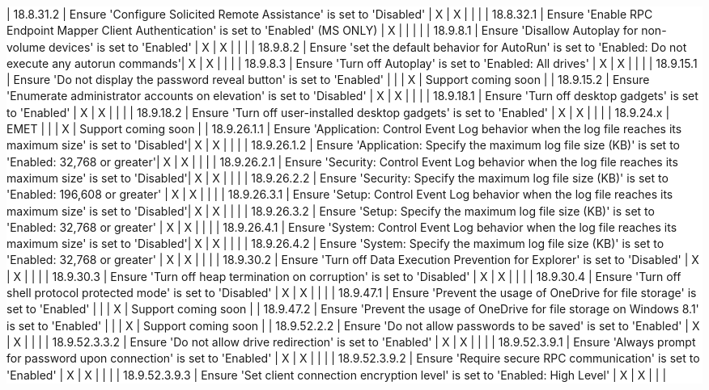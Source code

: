 | 18.8.31.2 | Ensure 'Configure Solicited Remote Assistance' is set to 'Disabled'                                 | X        | X |     |                                                                     |
| 18.8.32.1 | Ensure 'Enable RPC Endpoint Mapper Client Authentication' is set to 'Enabled' (MS ONLY)             | X        |   |     |                                                                     |
| 18.9.8.1 | Ensure 'Disallow Autoplay for non-volume devices' is set to 'Enabled'                                | X        | X |     |                                                                     |
| 18.9.8.2 | Ensure 'set the default behavior for AutoRun' is set to 'Enabled: Do not execute any autorun commands'| X        | X |     |                                                                    |
| 18.9.8.3 | Ensure 'Turn off Autoplay' is set to 'Enabled: All drives'                                           | X        | X |     |                                                                     |
| 18.9.15.1 | Ensure 'Do not display the password reveal button' is set to 'Enabled'                              |          |   | X   | Support coming soon                                                 |
| 18.9.15.2 | Ensure 'Enumerate administrator accounts on elevation' is set to 'Disabled'                         | X        | X |     |                                                                     |
| 18.9.18.1 | Ensure 'Turn off desktop gadgets' is set to 'Enabled'                                               | X        | X |     |                                                                     |
| 18.9.18.2 | Ensure 'Turn off user-installed desktop gadgets' is set to 'Enabled'                                | X        | X |     |                                                                     |
| 18.9.24.x | EMET                                                                                                |          |   | X   | Support coming soon                                                 |
| 18.9.26.1.1 | Ensure 'Application: Control Event Log behavior when the log file reaches its maximum size' is set to 'Disabled'| X        | X |     |                                                       |
| 18.9.26.1.2 | Ensure 'Application: Specify the maximum log file size (KB)' is set to 'Enabled: 32,768 or greater'| X        | X |     |                                                                    |
| 18.9.26.2.1 | Ensure 'Security: Control Event Log behavior when the log file reaches its maximum size' is set to 'Disabled'| X        | X |     |                                                          |
| 18.9.26.2.2 | Ensure 'Security: Specify the maximum log file size (KB)' is set to 'Enabled: 196,608 or greater' | X        | X |     |                                                                     |
| 18.9.26.3.1 | Ensure 'Setup: Control Event Log behavior when the log file reaches its maximum size' is set to 'Disabled'| X        | X |     |                                                             |
| 18.9.26.3.2 | Ensure 'Setup: Specify the maximum log file size (KB)' is set to 'Enabled: 32,768 or greater'     | X        | X |     |                                                                     |
| 18.9.26.4.1 | Ensure 'System: Control Event Log behavior when the log file reaches its maximum size' is set to 'Disabled'| X        | X |     |                                                            |
| 18.9.26.4.2 | Ensure 'System: Specify the maximum log file size (KB)' is set to 'Enabled: 32,768 or greater'    | X        | X |     |                                                                     |
| 18.9.30.2 | Ensure 'Turn off Data Execution Prevention for Explorer' is set to 'Disabled'                       | X        | X |     |                                                                     |
| 18.9.30.3 | Ensure 'Turn off heap termination on corruption' is set to 'Disabled'                               | X        | X |     |                                                                     |
| 18.9.30.4 | Ensure 'Turn off shell protocol protected mode' is set to 'Disabled'                                | X        | X |     |                                                                     |
| 18.9.47.1 | Ensure 'Prevent the usage of OneDrive for file storage' is set to 'Enabled'                         |          |   | X   | Support coming soon                                                 |
| 18.9.47.2 | Ensure 'Prevent the usage of OneDrive for file storage on Windows 8.1' is set to 'Enabled'          |          |   | X   | Support coming soon                                                 |
| 18.9.52.2.2 | Ensure 'Do not allow passwords to be saved' is set to 'Enabled'                                   | X        | X |     |                                                                     |
| 18.9.52.3.3.2 | Ensure 'Do not allow drive redirection' is set to 'Enabled'                                     | X        | X |     |                                                                     |
| 18.9.52.3.9.1 | Ensure 'Always prompt for password upon connection' is set to 'Enabled'                         | X        | X |     |                                                                     |
| 18.9.52.3.9.2 | Ensure 'Require secure RPC communication' is set to 'Enabled'                                   | X        | X |     |                                                                     |
| 18.9.52.3.9.3 | Ensure 'Set client connection encryption level' is set to 'Enabled: High Level'                 | X        | X |     |                                                                     |